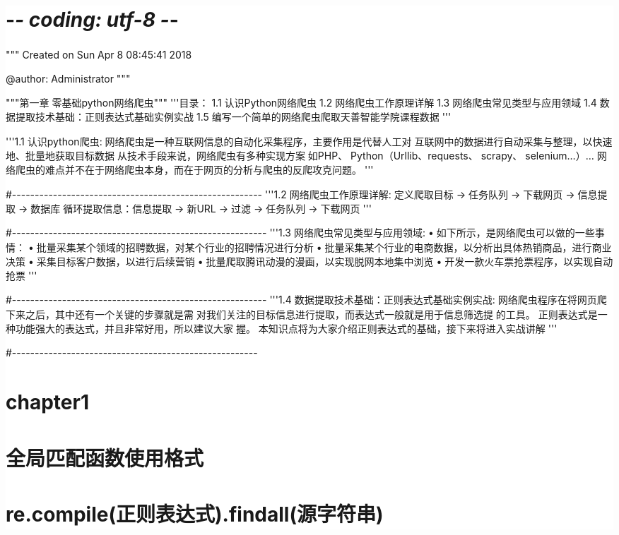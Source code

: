 # -*- coding: utf-8 -*-
"""
Created on Sun Apr  8 08:45:41 2018

@author: Administrator
"""

"""第一章 零基础python网络爬虫"""
'''目录：
 1.1 认识Python网络爬虫
 1.2 网络爬虫工作原理详解
 1.3 网络爬虫常见类型与应用领域
 1.4 数据提取技术基础：正则表达式基础实例实战
 1.5 编写一个简单的网络爬虫爬取天善智能学院课程数据
'''

'''1.1 认识python爬虫:
网络爬虫是一种互联网信息的自动化采集程序，主要作用是代替人工对
互联网中的数据进行自动采集与整理，以快速地、批量地获取目标数据
从技术手段来说，网络爬虫有多种实现方案
如PHP、 Python（Urllib、requests、 scrapy、 selenium…）…
网络爬虫的难点并不在于网络爬虫本身，而在于网页的分析与爬虫的反爬攻克问题。
'''

#-------------------------------------------------------
'''1.2 网络爬虫工作原理详解:
定义爬取目标 -> 任务队列 -> 下载网页 -> 信息提取 -> 数据库 
循环提取信息：信息提取 -> 新URL -> 过滤 -> 任务队列 -> 下载网页
'''

#--------------------------------------------------------
'''1.3 网络爬虫常见类型与应用领域:
• 如下所示，是网络爬虫可以做的一些事情：
• 批量采集某个领域的招聘数据，对某个行业的招聘情况进行分析
• 批量采集某个行业的电商数据，以分析出具体热销商品，进行商业决策
• 采集目标客户数据，以进行后续营销
• 批量爬取腾讯动漫的漫画，以实现脱网本地集中浏览
• 开发一款火车票抢票程序，以实现自动抢票
'''

#--------------------------------------------------------
'''1.4 数据提取技术基础：正则表达式基础实例实战:
网络爬虫程序在将网页爬下来之后，其中还有一个关键的步骤就是需
对我们关注的目标信息进行提取，而表达式一般就是用于信息筛选提
的工具。
正则表达式是一种功能强大的表达式，并且非常好用，所以建议大家
握。
本知识点将为大家介绍正则表达式的基础，接下来将进入实战讲解
'''

#------------------------------------------------------
# chapter1
# 全局匹配函数使用格式	
# re.compile(正则表达式).findall(源字符串)
